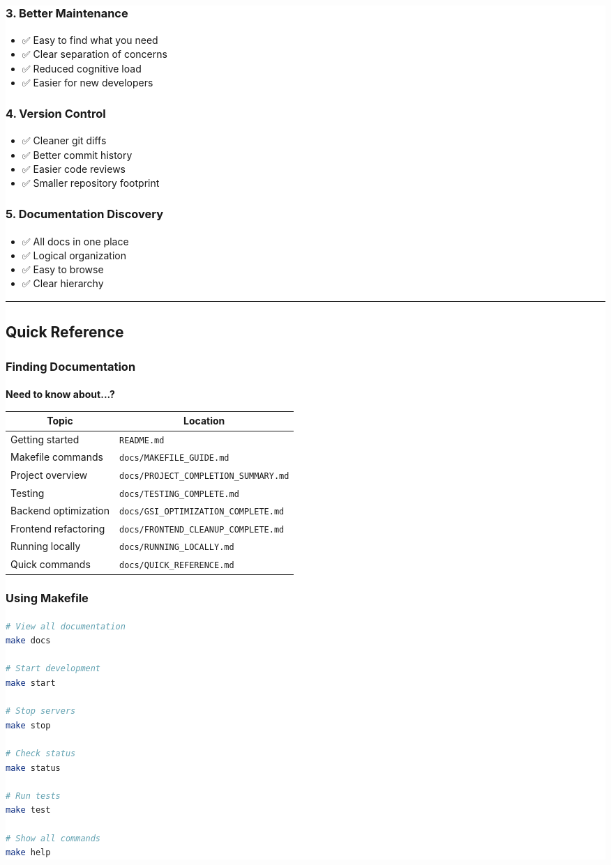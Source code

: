 ### 3. Better Maintenance
- ✅ Easy to find what you need
- ✅ Clear separation of concerns
- ✅ Reduced cognitive load
- ✅ Easier for new developers

### 4. Version Control
- ✅ Cleaner git diffs
- ✅ Better commit history
- ✅ Easier code reviews
- ✅ Smaller repository footprint

### 5. Documentation Discovery
- ✅ All docs in one place
- ✅ Logical organization
- ✅ Easy to browse
- ✅ Clear hierarchy

---

## Quick Reference

### Finding Documentation

**Need to know about...?**

| Topic | Location |
|-------|----------|
| Getting started | `README.md` |
| Makefile commands | `docs/MAKEFILE_GUIDE.md` |
| Project overview | `docs/PROJECT_COMPLETION_SUMMARY.md` |
| Testing | `docs/TESTING_COMPLETE.md` |
| Backend optimization | `docs/GSI_OPTIMIZATION_COMPLETE.md` |
| Frontend refactoring | `docs/FRONTEND_CLEANUP_COMPLETE.md` |
| Running locally | `docs/RUNNING_LOCALLY.md` |
| Quick commands | `docs/QUICK_REFERENCE.md` |

### Using Makefile

```bash
# View all documentation
make docs

# Start development
make start

# Stop servers
make stop

# Check status
make status

# Run tests
make test

# Show all commands
make help
```